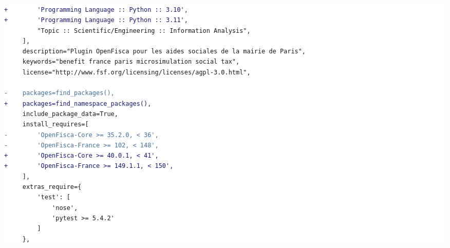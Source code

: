 ```diff
+        'Programming Language :: Python :: 3.10',
+        'Programming Language :: Python :: 3.11',
         "Topic :: Scientific/Engineering :: Information Analysis",
     ],
     description="Plugin OpenFisca pour les aides sociales de la mairie de Paris",
     keywords="benefit france paris microsimulation social tax",
     license="http://www.fsf.org/licensing/licenses/agpl-3.0.html",
 
-    packages=find_packages(),
+    packages=find_namespace_packages(),
     include_package_data=True,
     install_requires=[
-        'OpenFisca-Core >= 35.2.0, < 36',
-        'OpenFisca-France >= 102, < 148',
+        'OpenFisca-Core >= 40.0.1, < 41',
+        'OpenFisca-France >= 149.1.1, < 150',
     ],
     extras_require={
         'test': [
             'nose',
             'pytest >= 5.4.2'
         ]
     },
```


